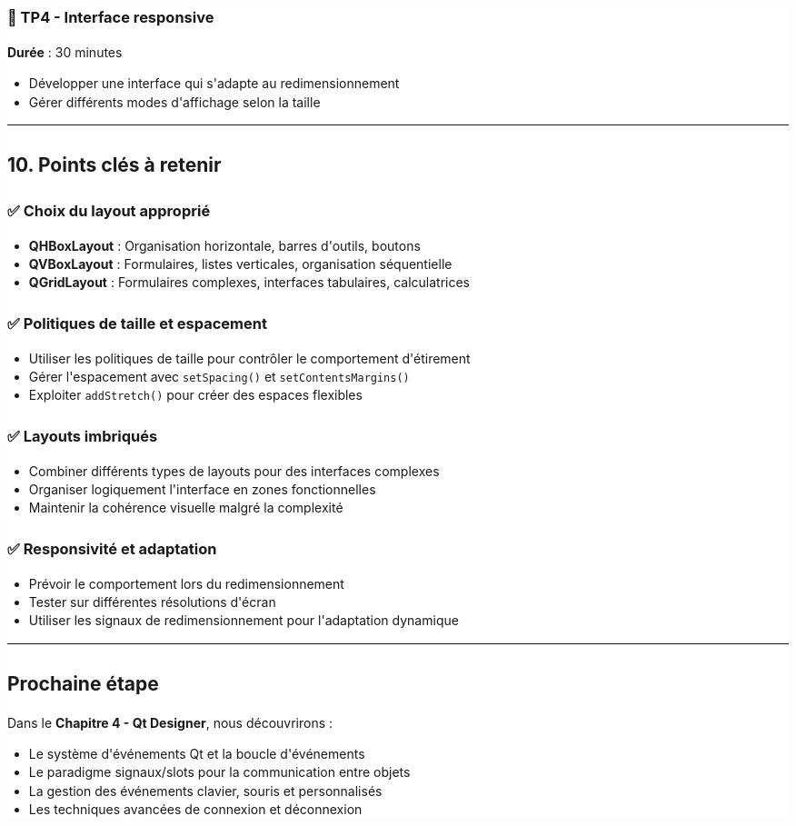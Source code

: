 ### 🚧 TP4 - Interface responsive
**Durée** : 30 minutes
- Développer une interface qui s'adapte au redimensionnement
- Gérer différents modes d'affichage selon la taille

---

## 10. Points clés à retenir

### ✅ Choix du layout approprié
- **QHBoxLayout** : Organisation horizontale, barres d'outils, boutons
- **QVBoxLayout** : Formulaires, listes verticales, organisation séquentielle  
- **QGridLayout** : Formulaires complexes, interfaces tabulaires, calculatrices

### ✅ Politiques de taille et espacement
- Utiliser les politiques de taille pour contrôler le comportement d'étirement
- Gérer l'espacement avec `setSpacing()` et `setContentsMargins()`
- Exploiter `addStretch()` pour créer des espaces flexibles

### ✅ Layouts imbriqués
- Combiner différents types de layouts pour des interfaces complexes
- Organiser logiquement l'interface en zones fonctionnelles
- Maintenir la cohérence visuelle malgré la complexité

### ✅ Responsivité et adaptation
- Prévoir le comportement lors du redimensionnement
- Tester sur différentes résolutions d'écran
- Utiliser les signaux de redimensionnement pour l'adaptation dynamique

---

## Prochaine étape

Dans le **Chapitre 4 - Qt Designer**, nous découvrirons :
- Le système d'événements Qt et la boucle d'événements
- Le paradigme signaux/slots pour la communication entre objets
- La gestion des événements clavier, souris et personnalisés
- Les techniques avancées de connexion et déconnexion
